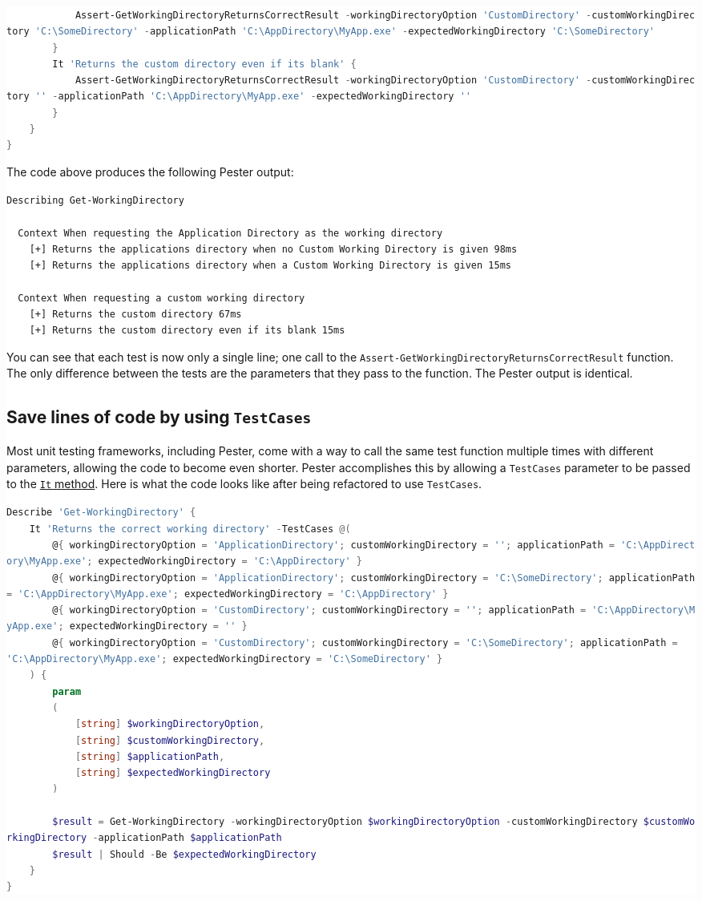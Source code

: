 ```powershell
            Assert-GetWorkingDirectoryReturnsCorrectResult -workingDirectoryOption 'CustomDirectory' -customWorkingDirectory 'C:\SomeDirectory' -applicationPath 'C:\AppDirectory\MyApp.exe' -expectedWorkingDirectory 'C:\SomeDirectory'
        }
        It 'Returns the custom directory even if its blank' {
            Assert-GetWorkingDirectoryReturnsCorrectResult -workingDirectoryOption 'CustomDirectory' -customWorkingDirectory '' -applicationPath 'C:\AppDirectory\MyApp.exe' -expectedWorkingDirectory ''
        }
    }
}
```

The code above produces the following Pester output:

```text
Describing Get-WorkingDirectory

  Context When requesting the Application Directory as the working directory
    [+] Returns the applications directory when no Custom Working Directory is given 98ms
    [+] Returns the applications directory when a Custom Working Directory is given 15ms

  Context When requesting a custom working directory
    [+] Returns the custom directory 67ms
    [+] Returns the custom directory even if its blank 15ms
```

You can see that each test is now only a single line; one call to the `Assert-GetWorkingDirectoryReturnsCorrectResult` function.
The only difference between the tests are the parameters that they pass to the function.
The Pester output is identical.

## Save lines of code by using `TestCases`

Most unit testing frameworks, including Pester, come with a way to call the same test function multiple times with different parameters, allowing the code to become even shorter.
Pester accomplishes this by allowing a `TestCases` parameter to be passed to the [`It` method](https://github.com/pester/Pester/wiki/It).
Here is what the code looks like after being refactored to use `TestCases`.

```powershell
Describe 'Get-WorkingDirectory' {
    It 'Returns the correct working directory' -TestCases @(
        @{ workingDirectoryOption = 'ApplicationDirectory'; customWorkingDirectory = ''; applicationPath = 'C:\AppDirectory\MyApp.exe'; expectedWorkingDirectory = 'C:\AppDirectory' }
        @{ workingDirectoryOption = 'ApplicationDirectory'; customWorkingDirectory = 'C:\SomeDirectory'; applicationPath = 'C:\AppDirectory\MyApp.exe'; expectedWorkingDirectory = 'C:\AppDirectory' }
        @{ workingDirectoryOption = 'CustomDirectory'; customWorkingDirectory = ''; applicationPath = 'C:\AppDirectory\MyApp.exe'; expectedWorkingDirectory = '' }
        @{ workingDirectoryOption = 'CustomDirectory'; customWorkingDirectory = 'C:\SomeDirectory'; applicationPath = 'C:\AppDirectory\MyApp.exe'; expectedWorkingDirectory = 'C:\SomeDirectory' }
    ) {
        param
        (
            [string] $workingDirectoryOption,
            [string] $customWorkingDirectory,
            [string] $applicationPath,
            [string] $expectedWorkingDirectory
        )

        $result = Get-WorkingDirectory -workingDirectoryOption $workingDirectoryOption -customWorkingDirectory $customWorkingDirectory -applicationPath $applicationPath
        $result | Should -Be $expectedWorkingDirectory
    }
}
```